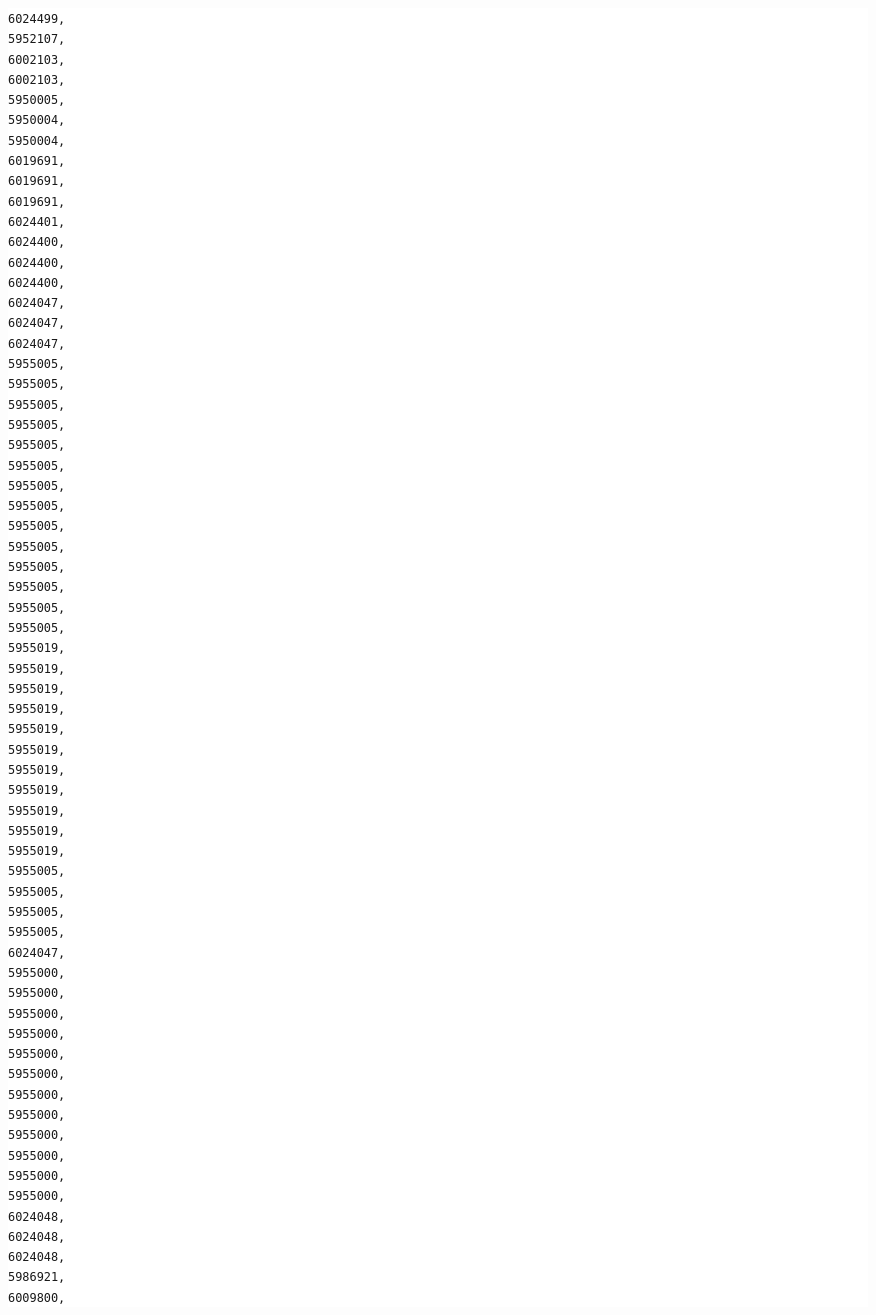     6024499,
    5952107,
    6002103,
    6002103,
    5950005,
    5950004,
    5950004,
    6019691,
    6019691,
    6019691,
    6024401,
    6024400,
    6024400,
    6024400,
    6024047,
    6024047,
    6024047,
    5955005,
    5955005,
    5955005,
    5955005,
    5955005,
    5955005,
    5955005,
    5955005,
    5955005,
    5955005,
    5955005,
    5955005,
    5955005,
    5955005,
    5955019,
    5955019,
    5955019,
    5955019,
    5955019,
    5955019,
    5955019,
    5955019,
    5955019,
    5955019,
    5955019,
    5955005,
    5955005,
    5955005,
    5955005,
    6024047,
    5955000,
    5955000,
    5955000,
    5955000,
    5955000,
    5955000,
    5955000,
    5955000,
    5955000,
    5955000,
    5955000,
    5955000,
    6024048,
    6024048,
    6024048,
    5986921,
    6009800,